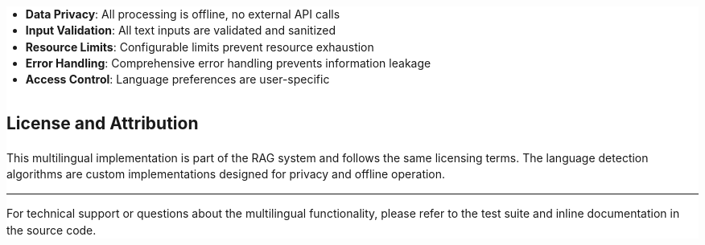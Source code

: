 - **Data Privacy**: All processing is offline, no external API calls
- **Input Validation**: All text inputs are validated and sanitized
- **Resource Limits**: Configurable limits prevent resource exhaustion
- **Error Handling**: Comprehensive error handling prevents information leakage
- **Access Control**: Language preferences are user-specific

## License and Attribution

This multilingual implementation is part of the RAG system and follows the same licensing terms. The language detection algorithms are custom implementations designed for privacy and offline operation.

---

For technical support or questions about the multilingual functionality, please refer to the test suite and inline documentation in the source code.